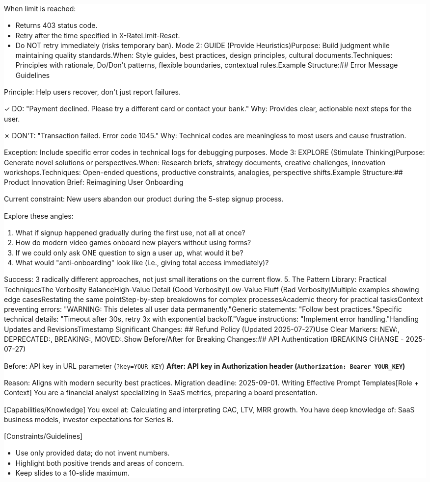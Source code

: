 When limit is reached:
- Returns 403 status code.
- Retry after the time specified in X-RateLimit-Reset.
- Do NOT retry immediately (risks temporary ban).
Mode 2: GUIDE (Provide Heuristics)Purpose: Build judgment while maintaining quality standards.When: Style guides, best practices, design principles, cultural documents.Techniques: Principles with rationale, Do/Don't patterns, flexible boundaries, contextual rules.Example Structure:## Error Message Guidelines

Principle: Help users recover, don't just report failures.

✓ DO: "Payment declined. Please try a different card or contact your bank."
    Why: Provides clear, actionable next steps for the user.

✗ DON'T: "Transaction failed. Error code 1045."
    Why: Technical codes are meaningless to most users and cause frustration.

Exception: Include specific error codes in technical logs for debugging purposes.
Mode 3: EXPLORE (Stimulate Thinking)Purpose: Generate novel solutions or perspectives.When: Research briefs, strategy documents, creative challenges, innovation workshops.Techniques: Open-ended questions, productive constraints, analogies, perspective shifts.Example Structure:## Product Innovation Brief: Reimagining User Onboarding

Current constraint: New users abandon our product during the 5-step signup process.

Explore these angles:
1. What if signup happened gradually during the first use, not all at once?
2. How do modern video games onboard new players without using forms?
3. If we could only ask ONE question to sign a user up, what would it be?
4. What would "anti-onboarding" look like (i.e., giving total access immediately)?

Success: 3 radically different approaches, not just small iterations on the current flow.
5. The Pattern Library: Practical TechniquesThe Verbosity BalanceHigh-Value Detail (Good Verbosity)Low-Value Fluff (Bad Verbosity)Multiple examples showing edge casesRestating the same pointStep-by-step breakdowns for complex processesAcademic theory for practical tasksContext preventing errors: "WARNING: This deletes all user data permanently."Generic statements: "Follow best practices."Specific technical details: "Timeout after 30s, retry 3x with exponential backoff."Vague instructions: "Implement error handling."Handling Updates and RevisionsTimestamp Significant Changes: ## Refund Policy (Updated 2025-07-27)Use Clear Markers: NEW:, DEPRECATED:, BREAKING:, MOVED:.Show Before/After for Breaking Changes:## API Authentication (BREAKING CHANGE - 2025-07-27)

Before: API key in URL parameter (`?key=YOUR_KEY`)
**After: API key in Authorization header (`Authorization: Bearer YOUR_KEY`)**

Reason: Aligns with modern security best practices.
Migration deadline: 2025-09-01.
Writing Effective Prompt Templates[Role + Context]
You are a financial analyst specializing in SaaS metrics, preparing a board presentation.

[Capabilities/Knowledge]
You excel at: Calculating and interpreting CAC, LTV, MRR growth.
You have deep knowledge of: SaaS business models, investor expectations for Series B.

[Constraints/Guidelines]
- Use only provided data; do not invent numbers.
- Highlight both positive trends and areas of concern.
- Keep slides to a 10-slide maximum.
